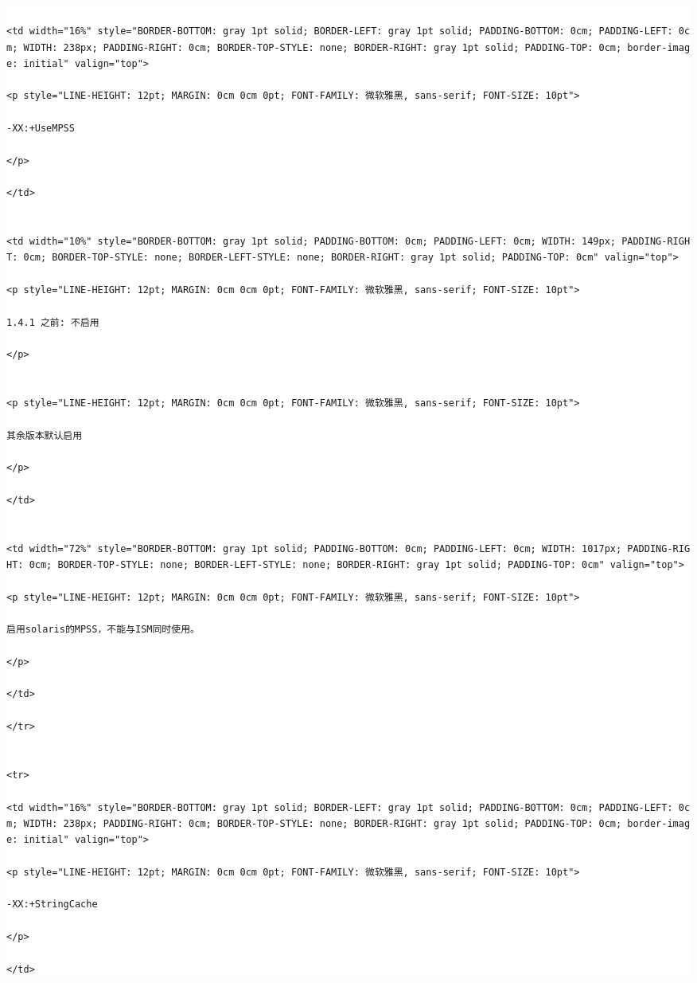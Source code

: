                                                                                                                                         <td width="16%" style="BORDER-BOTTOM: gray 1pt solid; BORDER-LEFT: gray 1pt solid; PADDING-BOTTOM: 0cm; PADDING-LEFT: 0cm; WIDTH: 238px; PADDING-RIGHT: 0cm; BORDER-TOP-STYLE: none; BORDER-RIGHT: gray 1pt solid; PADDING-TOP: 0cm; border-image: initial" valign="top">
                                                                                                                                          <p style="LINE-HEIGHT: 12pt; MARGIN: 0cm 0cm 0pt; FONT-FAMILY: 微软雅黑, sans-serif; FONT-SIZE: 10pt">
                                                                                                                                            -XX:+UseMPSS
                                                                                                                                          </p>
                                                                                                                                        </td>
                                                                                                                                        
                                                                                                                                        <td width="10%" style="BORDER-BOTTOM: gray 1pt solid; PADDING-BOTTOM: 0cm; PADDING-LEFT: 0cm; WIDTH: 149px; PADDING-RIGHT: 0cm; BORDER-TOP-STYLE: none; BORDER-LEFT-STYLE: none; BORDER-RIGHT: gray 1pt solid; PADDING-TOP: 0cm" valign="top">
                                                                                                                                          <p style="LINE-HEIGHT: 12pt; MARGIN: 0cm 0cm 0pt; FONT-FAMILY: 微软雅黑, sans-serif; FONT-SIZE: 10pt">
                                                                                                                                            1.4.1 之前: 不启用
                                                                                                                                          </p>
                                                                                                                                          
                                                                                                                                          <p style="LINE-HEIGHT: 12pt; MARGIN: 0cm 0cm 0pt; FONT-FAMILY: 微软雅黑, sans-serif; FONT-SIZE: 10pt">
                                                                                                                                            其余版本默认启用
                                                                                                                                          </p>
                                                                                                                                        </td>
                                                                                                                                        
                                                                                                                                        <td width="72%" style="BORDER-BOTTOM: gray 1pt solid; PADDING-BOTTOM: 0cm; PADDING-LEFT: 0cm; WIDTH: 1017px; PADDING-RIGHT: 0cm; BORDER-TOP-STYLE: none; BORDER-LEFT-STYLE: none; BORDER-RIGHT: gray 1pt solid; PADDING-TOP: 0cm" valign="top">
                                                                                                                                          <p style="LINE-HEIGHT: 12pt; MARGIN: 0cm 0cm 0pt; FONT-FAMILY: 微软雅黑, sans-serif; FONT-SIZE: 10pt">
                                                                                                                                            启用solaris的MPSS，不能与ISM同时使用。
                                                                                                                                          </p>
                                                                                                                                        </td>
                                                                                                                                      </tr>
                                                                                                                                      
                                                                                                                                      <tr>
                                                                                                                                        <td width="16%" style="BORDER-BOTTOM: gray 1pt solid; BORDER-LEFT: gray 1pt solid; PADDING-BOTTOM: 0cm; PADDING-LEFT: 0cm; WIDTH: 238px; PADDING-RIGHT: 0cm; BORDER-TOP-STYLE: none; BORDER-RIGHT: gray 1pt solid; PADDING-TOP: 0cm; border-image: initial" valign="top">
                                                                                                                                          <p style="LINE-HEIGHT: 12pt; MARGIN: 0cm 0cm 0pt; FONT-FAMILY: 微软雅黑, sans-serif; FONT-SIZE: 10pt">
                                                                                                                                            -XX:+StringCache
                                                                                                                                          </p>
                                                                                                                                        </td>
                                                                                                                                        